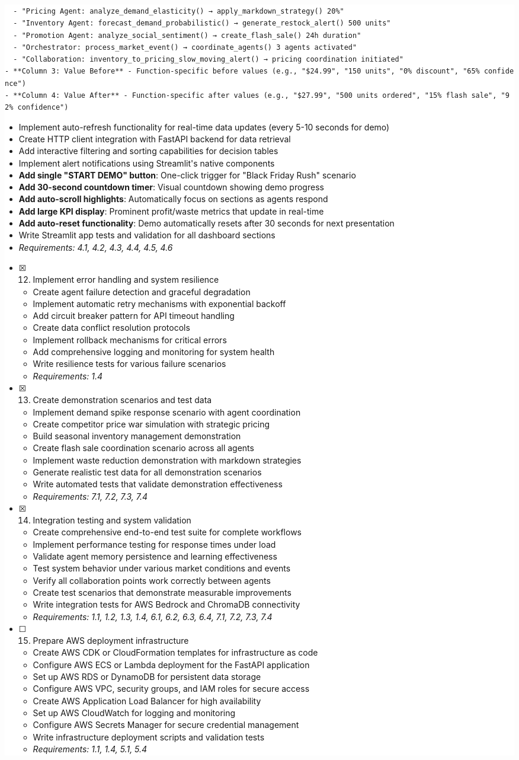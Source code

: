       - "Pricing Agent: analyze_demand_elasticity() → apply_markdown_strategy() 20%"
      - "Inventory Agent: forecast_demand_probabilistic() → generate_restock_alert() 500 units"
      - "Promotion Agent: analyze_social_sentiment() → create_flash_sale() 24h duration"
      - "Orchestrator: process_market_event() → coordinate_agents() 3 agents activated"
      - "Collaboration: inventory_to_pricing_slow_moving_alert() → pricing coordination initiated"
    - **Column 3: Value Before** - Function-specific before values (e.g., "$24.99", "150 units", "0% discount", "65% confidence")
    - **Column 4: Value After** - Function-specific after values (e.g., "$27.99", "500 units ordered", "15% flash sale", "92% confidence")
  - Implement auto-refresh functionality for real-time data updates (every 5-10 seconds for demo)
  - Create HTTP client integration with FastAPI backend for data retrieval
  - Add interactive filtering and sorting capabilities for decision tables
  - Implement alert notifications using Streamlit's native components
  - **Add single "START DEMO" button**: One-click trigger for "Black Friday Rush" scenario
  - **Add 30-second countdown timer**: Visual countdown showing demo progress
  - **Add auto-scroll highlights**: Automatically focus on sections as agents respond
  - **Add large KPI display**: Prominent profit/waste metrics that update in real-time
  - **Add auto-reset functionality**: Demo automatically resets after 30 seconds for next presentation
  - Write Streamlit app tests and validation for all dashboard sections
  - _Requirements: 4.1, 4.2, 4.3, 4.4, 4.5, 4.6_

- [x] 12. Implement error handling and system resilience
  - Create agent failure detection and graceful degradation
  - Implement automatic retry mechanisms with exponential backoff
  - Add circuit breaker pattern for API timeout handling
  - Create data conflict resolution protocols
  - Implement rollback mechanisms for critical errors
  - Add comprehensive logging and monitoring for system health
  - Write resilience tests for various failure scenarios
  - _Requirements: 1.4_

- [x] 13. Create demonstration scenarios and test data
  - Implement demand spike response scenario with agent coordination
  - Create competitor price war simulation with strategic pricing
  - Build seasonal inventory management demonstration
  - Create flash sale coordination scenario across all agents
  - Implement waste reduction demonstration with markdown strategies
  - Generate realistic test data for all demonstration scenarios
  - Write automated tests that validate demonstration effectiveness
  - _Requirements: 7.1, 7.2, 7.3, 7.4_

- [x] 14. Integration testing and system validation
  - Create comprehensive end-to-end test suite for complete workflows
  - Implement performance testing for response times under load
  - Validate agent memory persistence and learning effectiveness
  - Test system behavior under various market conditions and events
  - Verify all collaboration points work correctly between agents
  - Create test scenarios that demonstrate measurable improvements
  - Write integration tests for AWS Bedrock and ChromaDB connectivity
  - _Requirements: 1.1, 1.2, 1.3, 1.4, 6.1, 6.2, 6.3, 6.4, 7.1, 7.2, 7.3, 7.4_

- [ ] 15. Prepare AWS deployment infrastructure
  - Create AWS CDK or CloudFormation templates for infrastructure as code
  - Configure AWS ECS or Lambda deployment for the FastAPI application
  - Set up AWS RDS or DynamoDB for persistent data storage
  - Configure AWS VPC, security groups, and IAM roles for secure access
  - Create AWS Application Load Balancer for high availability
  - Set up AWS CloudWatch for logging and monitoring
  - Configure AWS Secrets Manager for secure credential management
  - Write infrastructure deployment scripts and validation tests
  - _Requirements: 1.1, 1.4, 5.1, 5.4_
